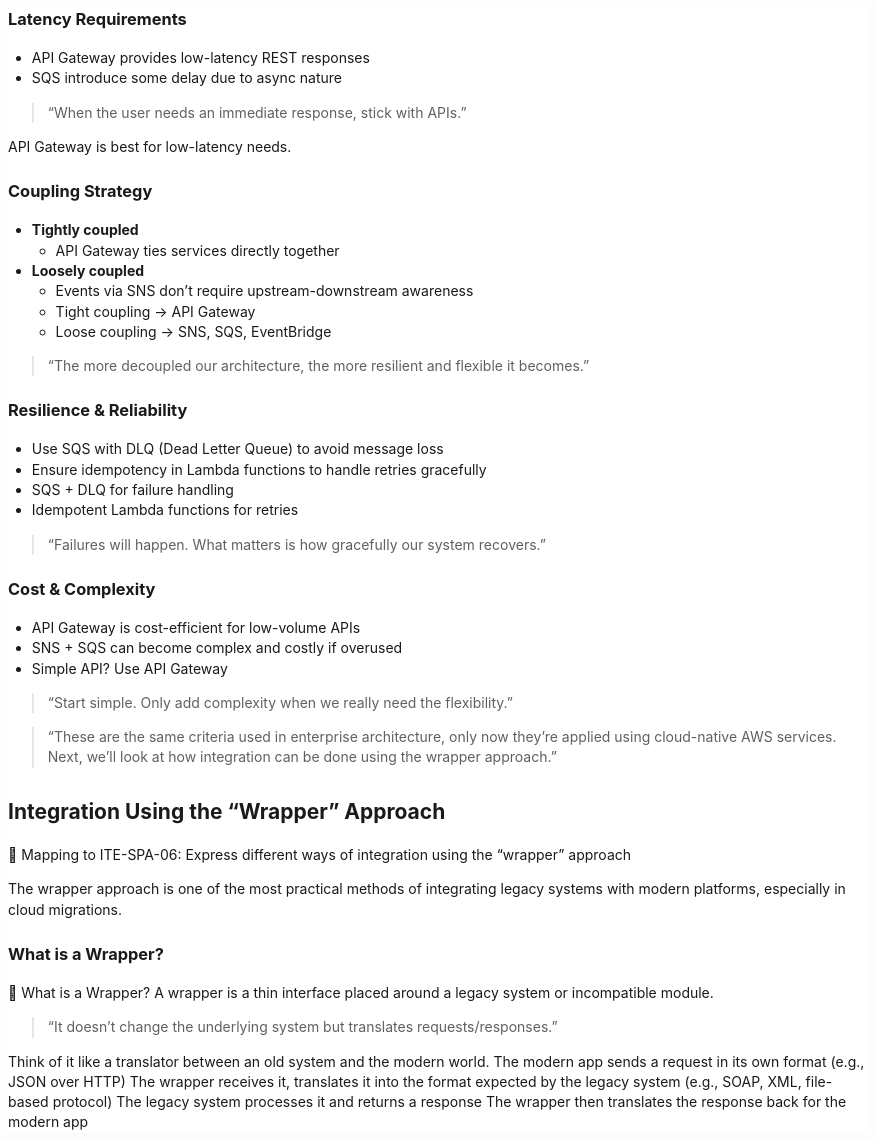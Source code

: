 ### Latency Requirements

*   API Gateway provides low-latency REST responses
*   SQS introduce some delay due to async nature

> “When the user needs an immediate response, stick with APIs.”

API Gateway is best for low-latency needs.

### Coupling Strategy

*   **Tightly coupled**
    *   API Gateway ties services directly together
*   **Loosely coupled**
    *   Events via SNS don’t require upstream-downstream awareness
    *   Tight coupling → API Gateway
    *   Loose coupling → SNS, SQS, EventBridge

> “The more decoupled our architecture, the more resilient and flexible it becomes.”

### Resilience & Reliability

*   Use SQS with DLQ (Dead Letter Queue) to avoid message loss
*   Ensure idempotency in Lambda functions to handle retries gracefully
*   SQS + DLQ for failure handling
*   Idempotent Lambda functions for retries

> “Failures will happen. What matters is how gracefully our system recovers.”

### Cost & Complexity

*   API Gateway is cost-efficient for low-volume APIs
*   SNS + SQS can become complex and costly if overused
*   Simple API? Use API Gateway

> “Start simple. Only add complexity when we really need the flexibility.”

> “These are the same criteria used in enterprise architecture, only now they’re applied using cloud-native AWS services. Next, we’ll look at how integration can be done using the wrapper approach.”

## Integration Using the “Wrapper” Approach

📘 Mapping to ITE-SPA-06: Express different ways of integration using the “wrapper” approach

The wrapper approach is one of the most practical methods of integrating legacy systems with modern platforms, especially in cloud migrations.

### What is a Wrapper?

📘 What is a Wrapper?
A wrapper is a thin interface placed around a legacy system or incompatible module.

> “It doesn’t change the underlying system but translates requests/responses.”

Think of it like a translator between an old system and the modern world.
The modern app sends a request in its own format (e.g., JSON over HTTP)
The wrapper receives it, translates it into the format expected by the legacy system (e.g., SOAP, XML, file-based protocol)
The legacy system processes it and returns a response
The wrapper then translates the response back for the modern app
